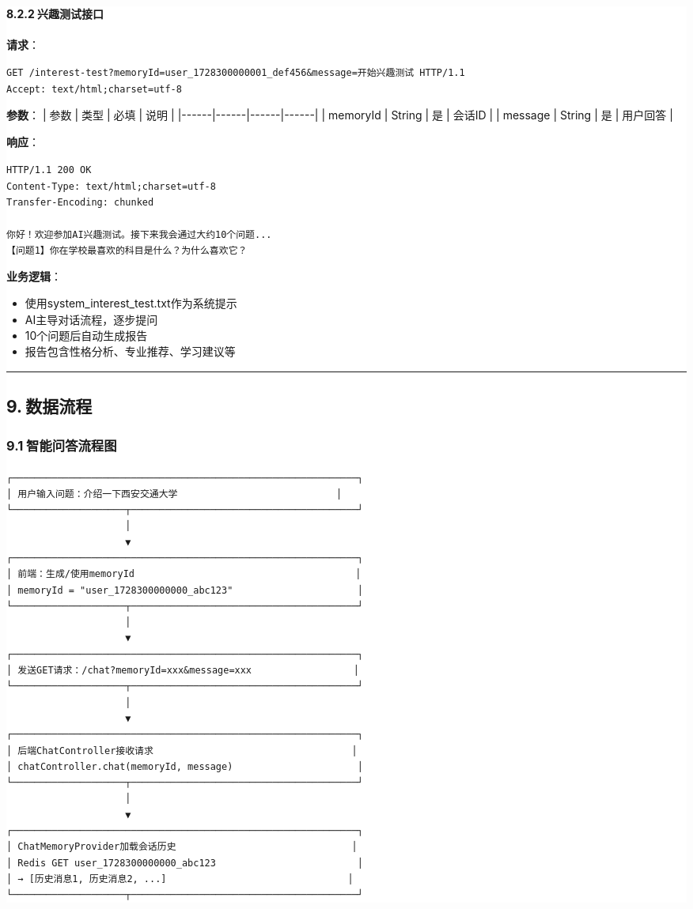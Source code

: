 #### 8.2.2 兴趣测试接口

**请求**：
```http
GET /interest-test?memoryId=user_1728300000001_def456&message=开始兴趣测试 HTTP/1.1
Accept: text/html;charset=utf-8
```

**参数**：
| 参数 | 类型 | 必填 | 说明 |
|------|------|------|------|
| memoryId | String | 是 | 会话ID |
| message | String | 是 | 用户回答 |

**响应**：
```http
HTTP/1.1 200 OK
Content-Type: text/html;charset=utf-8
Transfer-Encoding: chunked

你好！欢迎参加AI兴趣测试。接下来我会通过大约10个问题...
【问题1】你在学校最喜欢的科目是什么？为什么喜欢它？
```

**业务逻辑**：
- 使用system_interest_test.txt作为系统提示
- AI主导对话流程，逐步提问
- 10个问题后自动生成报告
- 报告包含性格分析、专业推荐、学习建议等

---

## 9. 数据流程

### 9.1 智能问答流程图

```
┌─────────────────────────────────────────────────────────────┐
│ 用户输入问题：介绍一下西安交通大学                            │
└────────────────────┬────────────────────────────────────────┘
                     │
                     ▼
┌─────────────────────────────────────────────────────────────┐
│ 前端：生成/使用memoryId                                       │
│ memoryId = "user_1728300000000_abc123"                      │
└────────────────────┬────────────────────────────────────────┘
                     │
                     ▼
┌─────────────────────────────────────────────────────────────┐
│ 发送GET请求：/chat?memoryId=xxx&message=xxx                  │
└────────────────────┬────────────────────────────────────────┘
                     │
                     ▼
┌─────────────────────────────────────────────────────────────┐
│ 后端ChatController接收请求                                   │
│ chatController.chat(memoryId, message)                      │
└────────────────────┬────────────────────────────────────────┘
                     │
                     ▼
┌─────────────────────────────────────────────────────────────┐
│ ChatMemoryProvider加载会话历史                               │
│ Redis GET user_1728300000000_abc123                         │
│ → [历史消息1, 历史消息2, ...]                                │
└────────────────────┬────────────────────────────────────────┘
```